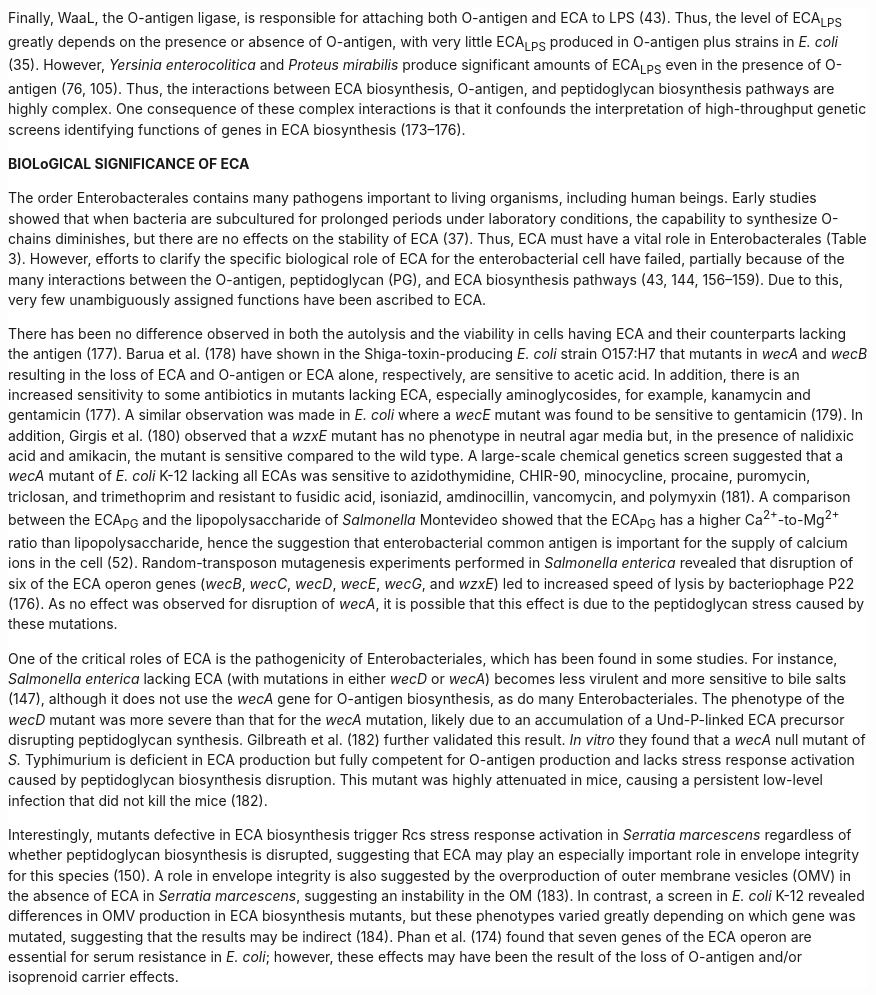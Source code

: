 Finally, WaaL, the O-antigen ligase, is responsible for attaching both O-antigen and ECA to LPS (43). Thus, the level of ECA<sub>LPS</sub> greatly depends on the presence or absence of O-antigen, with very little ECA<sub>LPS</sub> produced in O-antigen plus strains in *E. coli* (35). However, *Yersinia enterocolitica* and *Proteus mirabilis* produce significant amounts of ECA<sub>LPS</sub> even in the presence of O-antigen (76, 105). Thus, the interactions between ECA biosynthesis, O-antigen, and peptidoglycan biosynthesis pathways are highly complex. One consequence of these complex interactions is that it confounds the interpretation of high-throughput genetic screens identifying functions of genes in ECA biosynthesis (173–176).

**BIOLoGICAL SIGNIFICANCE OF ECA**

The order Enterobacterales contains many pathogens important to living organisms, including human beings. Early studies showed that when bacteria are subcultured for prolonged periods under laboratory conditions, the capability to synthesize O-chains diminishes, but there are no effects on the stability of ECA (37). Thus, ECA must have a vital role in Enterobacterales (Table 3). However, efforts to clarify the specific biological role of ECA for the enterobacterial cell have failed, partially because of the many interactions between the O-antigen, peptidoglycan (PG), and ECA biosynthesis pathways (43, 144, 156–159). Due to this, very few unambiguously assigned functions have been ascribed to ECA.

There has been no difference observed in both the autolysis and the viability in cells having ECA and their counterparts lacking the antigen (177). Barua et al. (178) have shown in the Shiga-toxin-producing *E. coli* strain O157:H7 that mutants in *wecA* and *wecB* resulting in the loss of ECA and O-antigen or ECA alone, respectively, are sensitive to acetic acid. In addition, there is an increased sensitivity to some antibiotics in mutants lacking ECA, especially aminoglycosides, for example, kanamycin and gentamicin (177). A similar observation was made in *E. coli* where a *wecE* mutant was found to be sensitive to gentamicin (179). In addition, Girgis et al. (180) observed that a *wzxE* mutant has no phenotype in neutral agar media but, in the presence of nalidixic acid and amikacin, the mutant is sensitive compared to the wild type. A large-scale chemical genetics screen suggested that a *wecA* mutant of *E. coli* K-12 lacking all ECAs was sensitive to azidothymidine, CHIR-90, minocycline, procaine, puromycin, triclosan, and trimethoprim and resistant to fusidic acid, isoniazid, amdinocillin, vancomycin, and polymyxin (181). A comparison between the ECA<sub>PG</sub> and the lipopolysaccharide of *Salmonella* Montevideo showed that the ECA<sub>PG</sub> has a higher Ca<sup>2+</sup>-to-Mg<sup>2+</sup> ratio than lipopolysaccharide, hence the suggestion that enterobacterial common antigen is important for the supply of calcium ions in the cell (52). Random-transposon mutagenesis experiments performed in *Salmonella enterica* revealed that disruption of six of the ECA operon genes (*wecB*, *wecC*, *wecD*, *wecE*, *wecG*, and *wzxE*) led to increased speed of lysis by bacteriophage P22 (176). As no effect was observed for disruption of *wecA*, it is possible that this effect is due to the peptidoglycan stress caused by these mutations.

One of the critical roles of ECA is the pathogenicity of Enterobacteriales, which has been found in some studies. For instance, *Salmonella enterica* lacking ECA (with mutations in either *wecD* or *wecA*) becomes less virulent and more sensitive to bile salts (147), although it does not use the *wecA* gene for O-antigen biosynthesis, as do many Enterobacteriales. The phenotype of the *wecD* mutant was more severe than that for the *wecA* mutation, likely due to an accumulation of a Und-P-linked ECA precursor disrupting peptidoglycan synthesis. Gilbreath et al. (182) further validated this result. *In vitro* they found that a *wecA* null mutant of *S.* Typhimurium is deficient in ECA production but fully competent for O-antigen production and lacks stress response activation caused by peptidoglycan biosynthesis disruption. This mutant was highly attenuated in mice, causing a persistent low-level infection that did not kill the mice (182).

Interestingly, mutants defective in ECA biosynthesis trigger Rcs stress response activation in *Serratia marcescens* regardless of whether peptidoglycan biosynthesis is disrupted, suggesting that ECA may play an especially important role in envelope integrity for this species (150). A role in envelope integrity is also suggested by the overproduction of outer membrane vesicles (OMV) in the absence of ECA in *Serratia marcescens*, suggesting an instability in the OM (183). In contrast, a screen in *E. coli* K-12 revealed differences in OMV production in ECA biosynthesis mutants, but these phenotypes varied greatly depending on which gene was mutated, suggesting that the results may be indirect (184). Phan et al. (174) found that seven genes of the ECA operon are essential for serum resistance in *E. coli*; however, these effects may have been the result of the loss of O-antigen and/or isoprenoid carrier effects.
